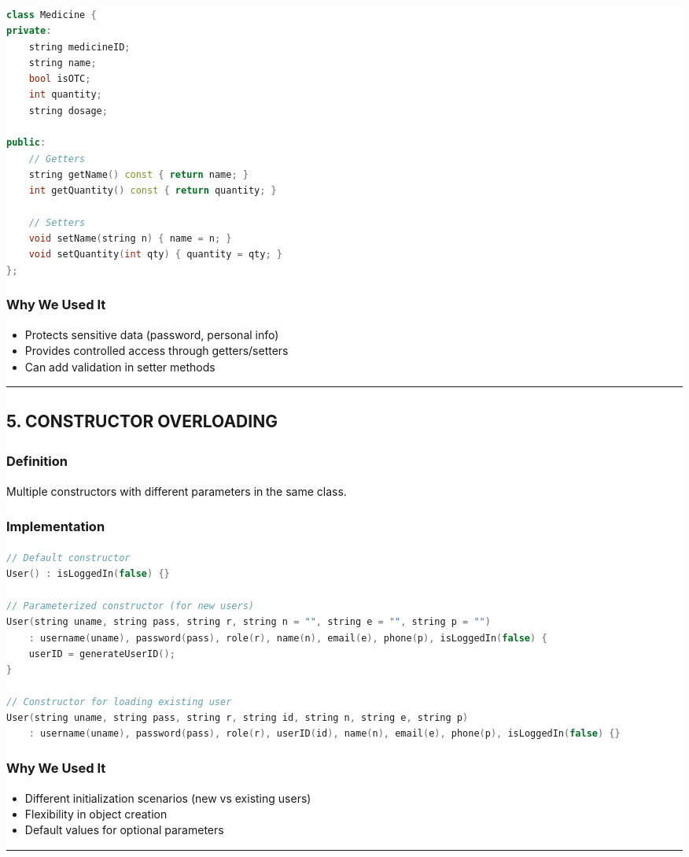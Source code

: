 ```cpp
class Medicine {
private:
    string medicineID;
    string name;
    bool isOTC;
    int quantity;
    string dosage;

public:
    // Getters
    string getName() const { return name; }
    int getQuantity() const { return quantity; }
    
    // Setters
    void setName(string n) { name = n; }
    void setQuantity(int qty) { quantity = qty; }
};
```

### Why We Used It
- Protects sensitive data (password, personal info)
- Provides controlled access through getters/setters
- Can add validation in setter methods

---

## 5. CONSTRUCTOR OVERLOADING

### Definition
Multiple constructors with different parameters in the same class.

### Implementation
```cpp
// Default constructor
User() : isLoggedIn(false) {}

// Parameterized constructor (for new users)
User(string uname, string pass, string r, string n = "", string e = "", string p = "")
    : username(uname), password(pass), role(r), name(n), email(e), phone(p), isLoggedIn(false) {
    userID = generateUserID();
}

// Constructor for loading existing user
User(string uname, string pass, string r, string id, string n, string e, string p)
    : username(uname), password(pass), role(r), userID(id), name(n), email(e), phone(p), isLoggedIn(false) {}
```

### Why We Used It
- Different initialization scenarios (new vs existing users)
- Flexibility in object creation
- Default values for optional parameters

---